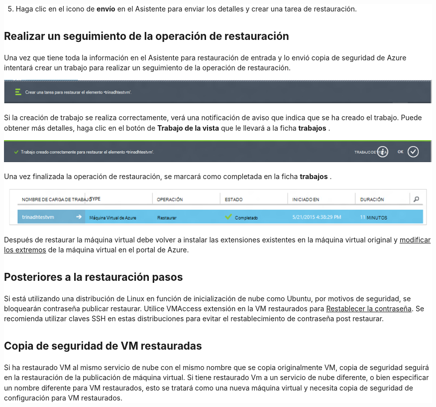 5. Haga clic en el icono de **envío** en el Asistente para enviar los detalles y crear una tarea de restauración.

## <a name="track-the-restore-operation"></a>Realizar un seguimiento de la operación de restauración
Una vez que tiene toda la información en el Asistente para restauración de entrada y lo envió copia de seguridad de Azure intentará crear un trabajo para realizar un seguimiento de la operación de restauración.

![Creación de un trabajo de restauración](./media/backup-azure-restore-vms/create-restore-job.png)

Si la creación de trabajo se realiza correctamente, verá una notificación de aviso que indica que se ha creado el trabajo. Puede obtener más detalles, haga clic en el botón de **Trabajo de la vista** que le llevará a la ficha **trabajos** .

![Trabajo de restauración creado](./media/backup-azure-restore-vms/restore-job-created.png)

Una vez finalizada la operación de restauración, se marcará como completada en la ficha **trabajos** .

![Restaurar el trabajo completado](./media/backup-azure-restore-vms/restore-job-complete.png)

Después de restaurar la máquina virtual debe volver a instalar las extensiones existentes en la máquina virtual original y [modificar los extremos](../virtual-machines/virtual-machines-windows-classic-setup-endpoints.md) de la máquina virtual en el portal de Azure.

## <a name="post-restore-steps"></a>Posteriores a la restauración pasos
Si está utilizando una distribución de Linux en función de inicialización de nube como Ubuntu, por motivos de seguridad, se bloquearán contraseña publicar restaurar. Utilice VMAccess extensión en la VM restaurados para [Restablecer la contraseña](../virtual-machines/virtual-machines-linux-classic-reset-access.md). Se recomienda utilizar claves SSH en estas distribuciones para evitar el restablecimiento de contraseña post restaurar. 

## <a name="backup-for-restored-vms"></a>Copia de seguridad de VM restauradas
Si ha restaurado VM al mismo servicio de nube con el mismo nombre que se copia originalmente VM, copia de seguridad seguirá en la restauración de la publicación de máquina virtual. Si tiene restaurado Vm a un servicio de nube diferente, o bien especificar un nombre diferente para VM restaurados, esto se tratará como una nueva máquina virtual y necesita copia de seguridad de configuración para VM restaurados.
